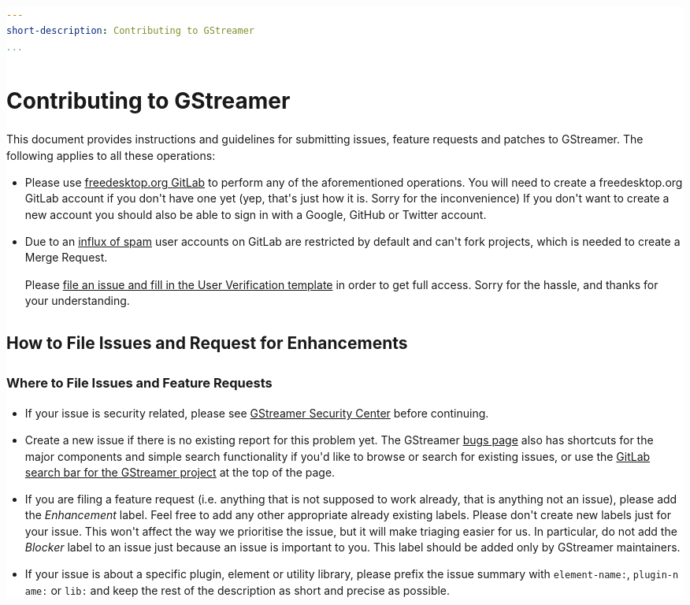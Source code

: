 ```yaml
---
short-description: Contributing to GStreamer
...
```


# Contributing to GStreamer

This document provides instructions and guidelines for submitting issues,
feature requests and patches to GStreamer. The following applies to all
these operations:

- Please use [freedesktop.org GitLab][gitlab] to perform any of the aforementioned
  operations. You will need to create a freedesktop.org GitLab account if you
  don't have one yet (yep, that's just how it is. Sorry for the inconvenience)
  If you don't want to create a new account you should also be able to sign in
  with a Google, GitHub or Twitter account.

- Due to an [influx of spam](https://gitlab.freedesktop.org/freedesktop/freedesktop/-/wikis/home)
  user accounts on GitLab are restricted by default and can't fork projects,
  which is needed to create a Merge Request.

  Please [file an issue and fill in the User Verification template][user-verification]
  in order to get full access. Sorry for the hassle, and thanks for your
  understanding.

[user-verification]: https://gitlab.freedesktop.org/freedesktop/freedesktop/issues/new?issuable_template=User%20verification

## How to File Issues and Request for Enhancements

### Where to File Issues and Feature Requests

- If your issue is security related, please see
  [GStreamer Security Center](https://gstreamer.freedesktop.org/security/) before
  continuing.

- Create a new issue if there is no existing report for this problem yet.
  The GStreamer [bugs page][bugs] also has shortcuts for the major components
  and simple search functionality if you'd like to browse or search for
  existing issues, or use the [GitLab search bar for the GStreamer project][gitlab]
  at the top of the page.

- If you are filing a feature request (i.e. anything that is not supposed to
  work already, that is anything not an issue), please add the *Enhancement* label.
  Feel free to add any other appropriate already existing labels. Please don't
  create new labels just for your issue. This won't affect the way we prioritise
  the issue, but it will make triaging easier for us. In particular, do not add
  the *Blocker* label to an issue just because an issue is important to you.
  This label should be added only by GStreamer maintainers.

- If your issue is about a specific plugin, element or utility library,
  please prefix the issue summary with `element-name:`, `plugin-name:` or `lib:`
  and keep the rest of the description as short and precise as possible.


[stack-trace]: https://wiki.gnome.org/Community/GettingInTouch/Bugzilla/GettingTraces/Details
[gitlab-merge-request-workflow]: https://docs.gitlab.com/ce/user/project/merge_requests/index.html#overview
[special-md-references]: https://docs.gitlab.com/ee/user/markdown.html#special-gitlab-references
[bugs]: https://gstreamer.freedesktop.org/bugs/
[gitlab]: https://gitlab.freedesktop.org/gstreamer
[matrix]: https://matrix.to/#/#gstreamer:gstreamer.org
[gst-indent]: https://gitlab.freedesktop.org/gstreamer/gst-indent/
[bitreader]: https://gstreamer.freedesktop.org/documentation/base/gstbitreader.html?gi-language=c#GstBitReader
[bytereader]: https://gstreamer.freedesktop.org/documentation/base/gstbytereader.html?gi-language=c#GstByteReader
[marge-list]: https://gitlab.freedesktop.org/groups/gstreamer/-/merge_requests?scope=all&state=opened&assignee_username=gstreamer-merge-bot
[needs-backport]: https://gitlab.freedesktop.org/groups/gstreamer/-/merge_requests?state=merged&label_name[]=Needs%20backport
[maybe-backport]: https://gitlab.freedesktop.org/groups/gstreamer/-/merge_requests?state=merged&label_name[]=Maybe%20backport